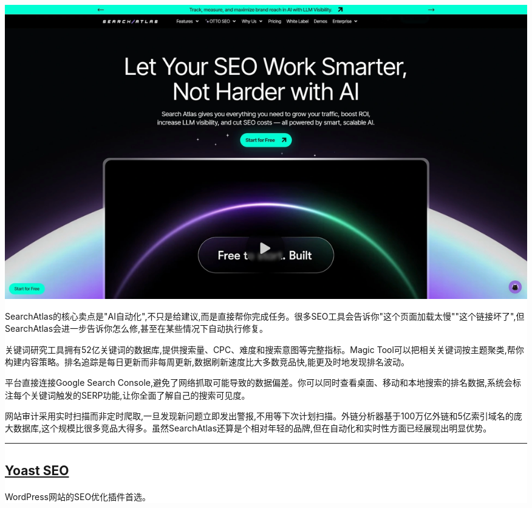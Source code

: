 ![SearchAtlas Screenshot](image/searchatlas.webp)


SearchAtlas的核心卖点是"AI自动化",不只是给建议,而是直接帮你完成任务。很多SEO工具会告诉你"这个页面加载太慢""这个链接坏了",但SearchAtlas会进一步告诉你怎么修,甚至在某些情况下自动执行修复。

关键词研究工具拥有52亿关键词的数据库,提供搜索量、CPC、难度和搜索意图等完整指标。Magic Tool可以把相关关键词按主题聚类,帮你构建内容策略。排名追踪是每日更新而非每周更新,数据刷新速度比大多数竞品快,能更及时地发现排名波动。

平台直接连接Google Search Console,避免了网络抓取可能导致的数据偏差。你可以同时查看桌面、移动和本地搜索的排名数据,系统会标注每个关键词触发的SERP功能,让你全面了解自己的搜索可见度。

网站审计采用实时扫描而非定时爬取,一旦发现新问题立即发出警报,不用等下次计划扫描。外链分析器基于100万亿外链和5亿索引域名的庞大数据库,这个规模比很多竞品大得多。虽然SearchAtlas还算是个相对年轻的品牌,但在自动化和实时性方面已经展现出明显优势。

***

## **[Yoast SEO](https://yoast.com)**

WordPress网站的SEO优化插件首选。

